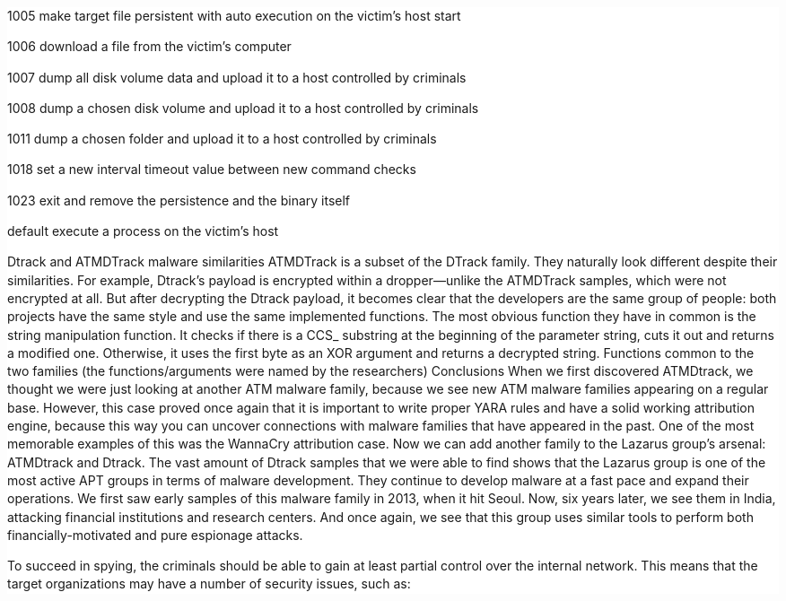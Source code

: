 
1005
make target file persistent with auto execution on the victim’s host start


1006
download a file from the victim’s computer


1007
dump all disk volume data and upload it to a host controlled by criminals


1008
dump a chosen disk volume and upload it to a host controlled by criminals


1011
dump a chosen folder and upload it to a host controlled by criminals


1018
set a new interval timeout value between new command checks


1023
exit and remove the persistence and the binary itself


default
execute a process on the victim’s host



Dtrack and ATMDTrack malware similarities
ATMDTrack is a subset of the DTrack family. They naturally look different despite their similarities. For example, Dtrack’s payload is encrypted within a dropper—unlike the ATMDTrack samples, which were not encrypted at all. But after decrypting the Dtrack payload, it becomes clear that the developers are the same group of people: both projects have the same style and use the same implemented functions. The most obvious function they have in common is the string manipulation function. It checks if there is a CCS_ substring at the beginning of the parameter string, cuts it out and returns a modified one. Otherwise, it uses the first byte as an XOR argument and returns a decrypted string.
Functions common to the two families (the functions/arguments were named by the researchers)
Conclusions
When we first discovered ATMDtrack, we thought we were just looking at another ATM malware family, because we see new ATM malware families appearing on a regular base. However, this case proved once again that it is important to write proper YARA rules and have a solid working attribution engine, because this way you can uncover connections with malware families that have appeared in the past. One of the most memorable examples of this was the WannaCry attribution case. Now we can add another family to the Lazarus group’s arsenal: ATMDtrack and Dtrack.
The vast amount of Dtrack samples that we were able to find shows that the Lazarus group is one of the most active APT groups in terms of malware development. They continue to develop malware at a fast pace and expand their operations. We first saw early samples of this malware family in 2013, when it hit Seoul. Now, six years later, we see them in India, attacking financial institutions and research centers. And once again, we see that this group uses similar tools to perform both financially-motivated and pure espionage attacks.

To succeed in spying, the criminals should be able to gain at least partial control over the internal network. This means that the target organizations may have a number of security issues, such as:
